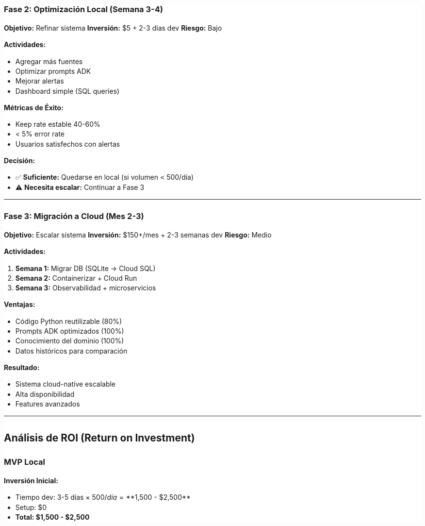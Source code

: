 
### Fase 2: Optimización Local (Semana 3-4)

**Objetivo:** Refinar sistema
**Inversión:** $5 + 2-3 días dev
**Riesgo:** Bajo

**Actividades:**
- Agregar más fuentes
- Optimizar prompts ADK
- Mejorar alertas
- Dashboard simple (SQL queries)

**Métricas de Éxito:**
- Keep rate estable 40-60%
- < 5% error rate
- Usuarios satisfechos con alertas

**Decisión:**
- ✅ **Suficiente:** Quedarse en local (si volumen < 500/día)
- ⚠️ **Necesita escalar:** Continuar a Fase 3

---

### Fase 3: Migración a Cloud (Mes 2-3)

**Objetivo:** Escalar sistema
**Inversión:** $150+/mes + 2-3 semanas dev
**Riesgo:** Medio

**Actividades:**
1. **Semana 1:** Migrar DB (SQLite → Cloud SQL)
2. **Semana 2:** Containerizar + Cloud Run
3. **Semana 3:** Observabilidad + microservicios

**Ventajas:**
- Código Python reutilizable (80%)
- Prompts ADK optimizados (100%)
- Conocimiento del dominio (100%)
- Datos históricos para comparación

**Resultado:**
- Sistema cloud-native escalable
- Alta disponibilidad
- Features avanzados

---

## Análisis de ROI (Return on Investment)

### MVP Local

**Inversión Inicial:**
- Tiempo dev: 3-5 días × $500/día = **$1,500 - $2,500**
- Setup: $0
- **Total: $1,500 - $2,500**
